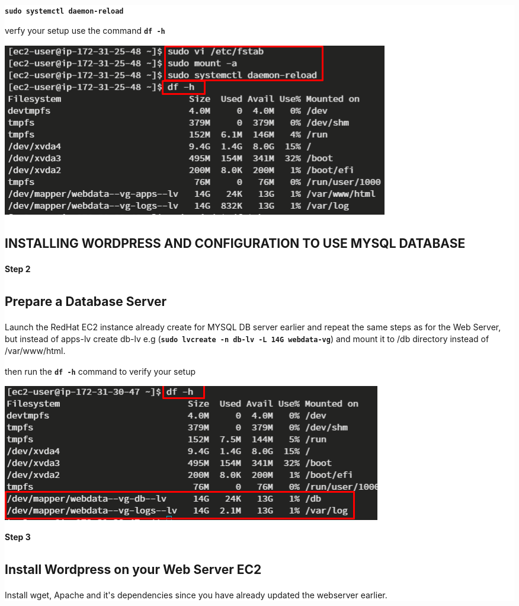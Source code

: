 **`sudo systemctl daemon-reload`**

verfy your setup use the command **`df -h`**

![Alt text](<Lvm implementation/df.png>)

## INSTALLING WORDPRESS AND CONFIGURATION TO USE MYSQL DATABASE

**Step 2** 
## Prepare a Database Server

Launch the RedHat EC2 instance already create for MYSQL DB server earlier and repeat the same steps as for the Web Server, but instead of apps-lv create db-lv e.g (**`sudo lvcreate -n db-lv -L 14G webdata-vg`**) and mount it to /db directory instead of /var/www/html.



then run the **`df -h`** command to verify your setup

![Alt text](<Lvm implementation/dfDB.png>)

**Step 3** 
## Install Wordpress on your Web Server EC2

Install wget, Apache and it's dependencies since you have already updated the webserver earlier.
